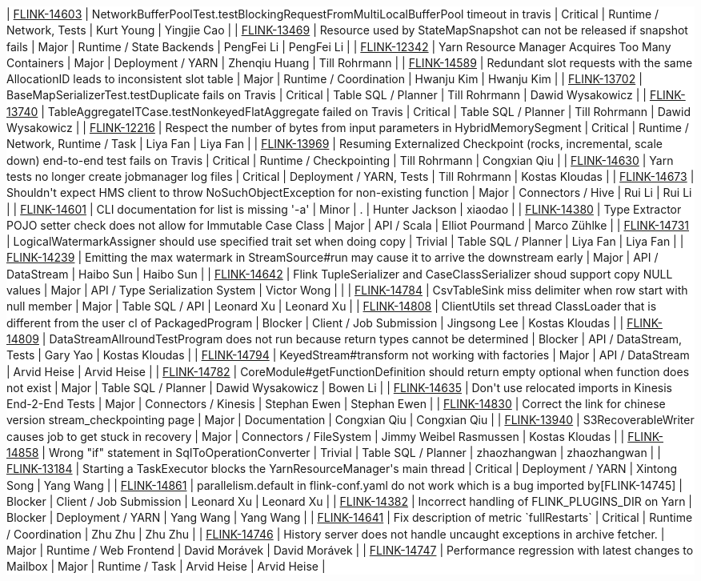 | [FLINK-14603](https://issues.apache.org/jira/browse/FLINK-14603) | NetworkBufferPoolTest.testBlockingRequestFromMultiLocalBufferPool timeout in travis |  Critical | Runtime / Network, Tests | Kurt Young | Yingjie Cao |
| [FLINK-13469](https://issues.apache.org/jira/browse/FLINK-13469) | Resource used by StateMapSnapshot can not be released if snapshot fails |  Major | Runtime / State Backends | PengFei Li | PengFei Li |
| [FLINK-12342](https://issues.apache.org/jira/browse/FLINK-12342) | Yarn Resource Manager Acquires Too Many Containers |  Major | Deployment / YARN | Zhenqiu Huang | Till Rohrmann |
| [FLINK-14589](https://issues.apache.org/jira/browse/FLINK-14589) | Redundant slot requests with the same AllocationID leads to inconsistent slot table |  Major | Runtime / Coordination | Hwanju Kim | Hwanju Kim |
| [FLINK-13702](https://issues.apache.org/jira/browse/FLINK-13702) | BaseMapSerializerTest.testDuplicate fails on Travis |  Critical | Table SQL / Planner | Till Rohrmann | Dawid Wysakowicz |
| [FLINK-13740](https://issues.apache.org/jira/browse/FLINK-13740) | TableAggregateITCase.testNonkeyedFlatAggregate failed on Travis |  Critical | Table SQL / Planner | Till Rohrmann | Dawid Wysakowicz |
| [FLINK-12216](https://issues.apache.org/jira/browse/FLINK-12216) | Respect the number of bytes from input parameters in HybridMemorySegment |  Critical | Runtime / Network, Runtime / Task | Liya Fan | Liya Fan |
| [FLINK-13969](https://issues.apache.org/jira/browse/FLINK-13969) | Resuming Externalized Checkpoint (rocks, incremental, scale down) end-to-end test fails on Travis |  Critical | Runtime / Checkpointing | Till Rohrmann | Congxian Qiu |
| [FLINK-14630](https://issues.apache.org/jira/browse/FLINK-14630) | Yarn tests no longer create jobmanager log files |  Critical | Deployment / YARN, Tests | Till Rohrmann | Kostas Kloudas |
| [FLINK-14673](https://issues.apache.org/jira/browse/FLINK-14673) | Shouldn't expect HMS client to throw NoSuchObjectException for non-existing function |  Major | Connectors / Hive | Rui Li | Rui Li |
| [FLINK-14601](https://issues.apache.org/jira/browse/FLINK-14601) | CLI documentation for list is missing '-a' |  Minor | . | Hunter Jackson | xiaodao |
| [FLINK-14380](https://issues.apache.org/jira/browse/FLINK-14380) | Type Extractor POJO setter check does not allow for Immutable Case Class |  Major | API / Scala | Elliot Pourmand | Marco Zühlke |
| [FLINK-14731](https://issues.apache.org/jira/browse/FLINK-14731) | LogicalWatermarkAssigner should use specified trait set when doing copy |  Trivial | Table SQL / Planner | Liya Fan | Liya Fan |
| [FLINK-14239](https://issues.apache.org/jira/browse/FLINK-14239) | Emitting the max watermark in StreamSource#run may cause it to arrive the downstream early |  Major | API / DataStream | Haibo Sun | Haibo Sun |
| [FLINK-14642](https://issues.apache.org/jira/browse/FLINK-14642) | Flink TupleSerializer and CaseClassSerializer shoud support copy NULL values |  Major | API / Type Serialization System | Victor Wong |  |
| [FLINK-14784](https://issues.apache.org/jira/browse/FLINK-14784) | CsvTableSink miss delimiter when row start with null member |  Major | Table SQL / API | Leonard Xu | Leonard Xu |
| [FLINK-14808](https://issues.apache.org/jira/browse/FLINK-14808) | ClientUtils set thread ClassLoader that is different from the user cl of PackagedProgram |  Blocker | Client / Job Submission | Jingsong Lee | Kostas Kloudas |
| [FLINK-14809](https://issues.apache.org/jira/browse/FLINK-14809) | DataStreamAllroundTestProgram does not run because return types cannot be determined |  Blocker | API / DataStream, Tests | Gary Yao | Kostas Kloudas |
| [FLINK-14794](https://issues.apache.org/jira/browse/FLINK-14794) | KeyedStream#transform not working with factories |  Major | API / DataStream | Arvid Heise | Arvid Heise |
| [FLINK-14782](https://issues.apache.org/jira/browse/FLINK-14782) | CoreModule#getFunctionDefinition should return empty optional when function does not exist |  Major | Table SQL / Planner | Dawid Wysakowicz | Bowen Li |
| [FLINK-14635](https://issues.apache.org/jira/browse/FLINK-14635) | Don't use relocated imports in Kinesis End-2-End Tests |  Major | Connectors / Kinesis | Stephan Ewen | Stephan Ewen |
| [FLINK-14830](https://issues.apache.org/jira/browse/FLINK-14830) | Correct the link for chinese version stream\_checkpointing page |  Major | Documentation | Congxian Qiu | Congxian Qiu |
| [FLINK-13940](https://issues.apache.org/jira/browse/FLINK-13940) | S3RecoverableWriter causes job to get stuck in recovery |  Major | Connectors / FileSystem | Jimmy Weibel Rasmussen | Kostas Kloudas |
| [FLINK-14858](https://issues.apache.org/jira/browse/FLINK-14858) | Wrong "if" statement in SqlToOperationConverter |  Trivial | Table SQL / Planner | zhaozhangwan | zhaozhangwan |
| [FLINK-13184](https://issues.apache.org/jira/browse/FLINK-13184) | Starting a TaskExecutor blocks the YarnResourceManager's main thread |  Critical | Deployment / YARN | Xintong Song | Yang Wang |
| [FLINK-14861](https://issues.apache.org/jira/browse/FLINK-14861) | parallelism.default in flink-conf.yaml do not work which is a bug imported by[FLINK-14745] |  Blocker | Client / Job Submission | Leonard Xu | Leonard Xu |
| [FLINK-14382](https://issues.apache.org/jira/browse/FLINK-14382) | Incorrect handling of FLINK\_PLUGINS\_DIR on Yarn |  Blocker | Deployment / YARN | Yang Wang | Yang Wang |
| [FLINK-14641](https://issues.apache.org/jira/browse/FLINK-14641) | Fix description of metric \`fullRestarts\` |  Critical | Runtime / Coordination | Zhu Zhu | Zhu Zhu |
| [FLINK-14746](https://issues.apache.org/jira/browse/FLINK-14746) | History server does not handle uncaught exceptions in archive fetcher. |  Major | Runtime / Web Frontend | David Morávek | David Morávek |
| [FLINK-14747](https://issues.apache.org/jira/browse/FLINK-14747) | Performance regression with latest changes to Mailbox |  Major | Runtime / Task | Arvid Heise | Arvid Heise |
